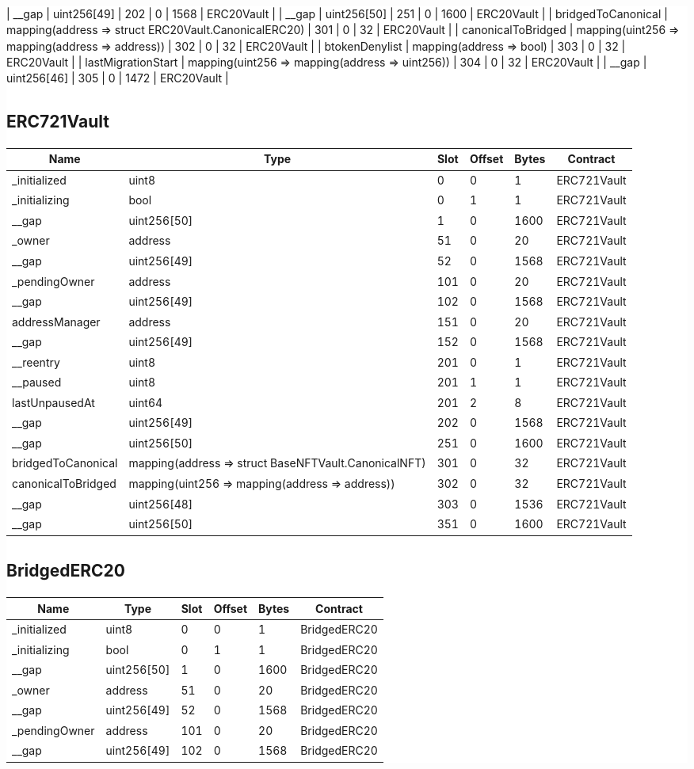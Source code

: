 | __gap              | uint256[49]                                          | 202  | 0      | 1568  | ERC20Vault |
| __gap              | uint256[50]                                          | 251  | 0      | 1600  | ERC20Vault |
| bridgedToCanonical | mapping(address => struct ERC20Vault.CanonicalERC20) | 301  | 0      | 32    | ERC20Vault |
| canonicalToBridged | mapping(uint256 => mapping(address => address))      | 302  | 0      | 32    | ERC20Vault |
| btokenDenylist     | mapping(address => bool)                             | 303  | 0      | 32    | ERC20Vault |
| lastMigrationStart | mapping(uint256 => mapping(address => uint256))      | 304  | 0      | 32    | ERC20Vault |
| __gap              | uint256[46]                                          | 305  | 0      | 1472  | ERC20Vault |

## ERC721Vault
| Name               | Type                                                 | Slot | Offset | Bytes | Contract                                         |
|--------------------|------------------------------------------------------|------|--------|-------|--------------------------------------------------|
| _initialized       | uint8                                                | 0    | 0      | 1     | ERC721Vault |
| _initializing      | bool                                                 | 0    | 1      | 1     | ERC721Vault |
| __gap              | uint256[50]                                          | 1    | 0      | 1600  | ERC721Vault |
| _owner             | address                                              | 51   | 0      | 20    | ERC721Vault |
| __gap              | uint256[49]                                          | 52   | 0      | 1568  | ERC721Vault |
| _pendingOwner      | address                                              | 101  | 0      | 20    | ERC721Vault |
| __gap              | uint256[49]                                          | 102  | 0      | 1568  | ERC721Vault |
| addressManager     | address                                              | 151  | 0      | 20    | ERC721Vault |
| __gap              | uint256[49]                                          | 152  | 0      | 1568  | ERC721Vault |
| __reentry          | uint8                                                | 201  | 0      | 1     | ERC721Vault |
| __paused           | uint8                                                | 201  | 1      | 1     | ERC721Vault |
| lastUnpausedAt     | uint64                                               | 201  | 2      | 8     | ERC721Vault |
| __gap              | uint256[49]                                          | 202  | 0      | 1568  | ERC721Vault |
| __gap              | uint256[50]                                          | 251  | 0      | 1600  | ERC721Vault |
| bridgedToCanonical | mapping(address => struct BaseNFTVault.CanonicalNFT) | 301  | 0      | 32    | ERC721Vault |
| canonicalToBridged | mapping(uint256 => mapping(address => address))      | 302  | 0      | 32    | ERC721Vault |
| __gap              | uint256[48]                                          | 303  | 0      | 1536  | ERC721Vault |
| __gap              | uint256[50]                                          | 351  | 0      | 1600  | ERC721Vault |

## BridgedERC20
| Name             | Type                                            | Slot | Offset | Bytes | Contract                                           |
|------------------|-------------------------------------------------|------|--------|-------|----------------------------------------------------|
| _initialized     | uint8                                           | 0    | 0      | 1     | BridgedERC20 |
| _initializing    | bool                                            | 0    | 1      | 1     | BridgedERC20 |
| __gap            | uint256[50]                                     | 1    | 0      | 1600  | BridgedERC20 |
| _owner           | address                                         | 51   | 0      | 20    | BridgedERC20 |
| __gap            | uint256[49]                                     | 52   | 0      | 1568  | BridgedERC20 |
| _pendingOwner    | address                                         | 101  | 0      | 20    | BridgedERC20 |
| __gap            | uint256[49]                                     | 102  | 0      | 1568  | BridgedERC20 |
